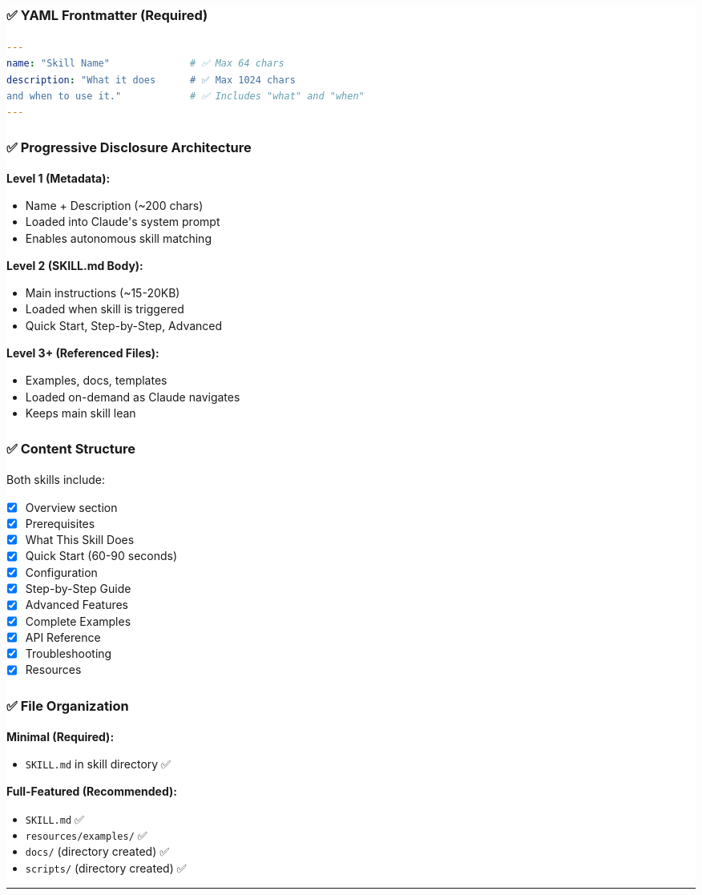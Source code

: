 ### ✅ YAML Frontmatter (Required)
```yaml
---
name: "Skill Name"              # ✅ Max 64 chars
description: "What it does      # ✅ Max 1024 chars
and when to use it."            # ✅ Includes "what" and "when"
---
```

### ✅ Progressive Disclosure Architecture

**Level 1 (Metadata):**
- Name + Description (~200 chars)
- Loaded into Claude's system prompt
- Enables autonomous skill matching

**Level 2 (SKILL.md Body):**
- Main instructions (~15-20KB)
- Loaded when skill is triggered
- Quick Start, Step-by-Step, Advanced

**Level 3+ (Referenced Files):**
- Examples, docs, templates
- Loaded on-demand as Claude navigates
- Keeps main skill lean

### ✅ Content Structure

Both skills include:
- [x] Overview section
- [x] Prerequisites
- [x] What This Skill Does
- [x] Quick Start (60-90 seconds)
- [x] Configuration
- [x] Step-by-Step Guide
- [x] Advanced Features
- [x] Complete Examples
- [x] API Reference
- [x] Troubleshooting
- [x] Resources

### ✅ File Organization

**Minimal (Required):**
- `SKILL.md` in skill directory ✅

**Full-Featured (Recommended):**
- `SKILL.md` ✅
- `resources/examples/` ✅
- `docs/` (directory created) ✅
- `scripts/` (directory created) ✅

---
